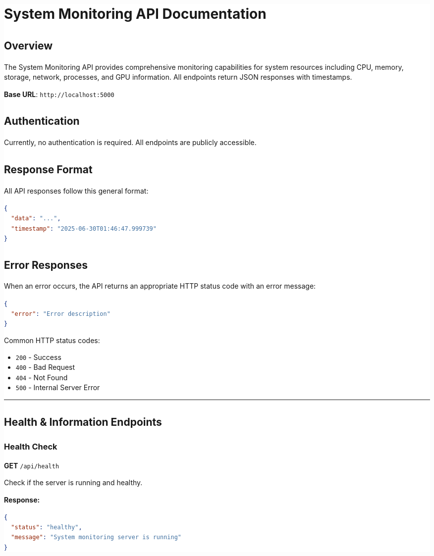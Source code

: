 # System Monitoring API Documentation

## Overview

The System Monitoring API provides comprehensive monitoring capabilities for system resources including CPU, memory, storage, network, processes, and GPU information. All endpoints return JSON responses with timestamps.

**Base URL**: `http://localhost:5000`

## Authentication

Currently, no authentication is required. All endpoints are publicly accessible.

## Response Format

All API responses follow this general format:

```json
{
  "data": "...",
  "timestamp": "2025-06-30T01:46:47.999739"
}
```

## Error Responses

When an error occurs, the API returns an appropriate HTTP status code with an error message:

```json
{
  "error": "Error description"
}
```

Common HTTP status codes:
- `200` - Success
- `400` - Bad Request
- `404` - Not Found
- `500` - Internal Server Error

---

## Health & Information Endpoints

### Health Check

**GET** `/api/health`

Check if the server is running and healthy.

**Response:**
```json
{
  "status": "healthy",
  "message": "System monitoring server is running"
}
```
